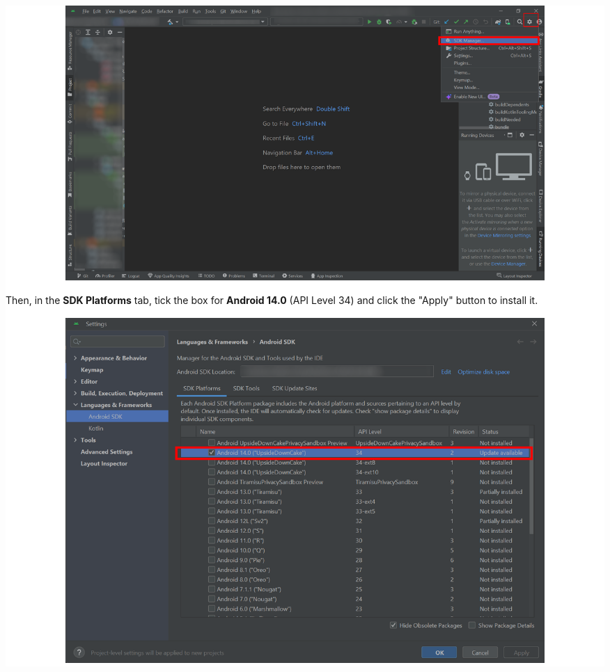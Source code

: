<p align="center"><img alt="Project Screen SDK Manager Location" src="../../docs/assets/1-SettingUpYourDevelopmentEnvironment/sdkManagerFromMainUI.png" width="80%" /></p>

Then, in the **SDK Platforms** tab, tick the box for **Android 14.0** (API Level 34) and click the "Apply" button to install it.

<p align="center"><img alt="SDK Selection Screenshot" src="../../docs/assets/1-SettingUpYourDevelopmentEnvironment/androidVersionSelection.png" width="80%" /></p>
